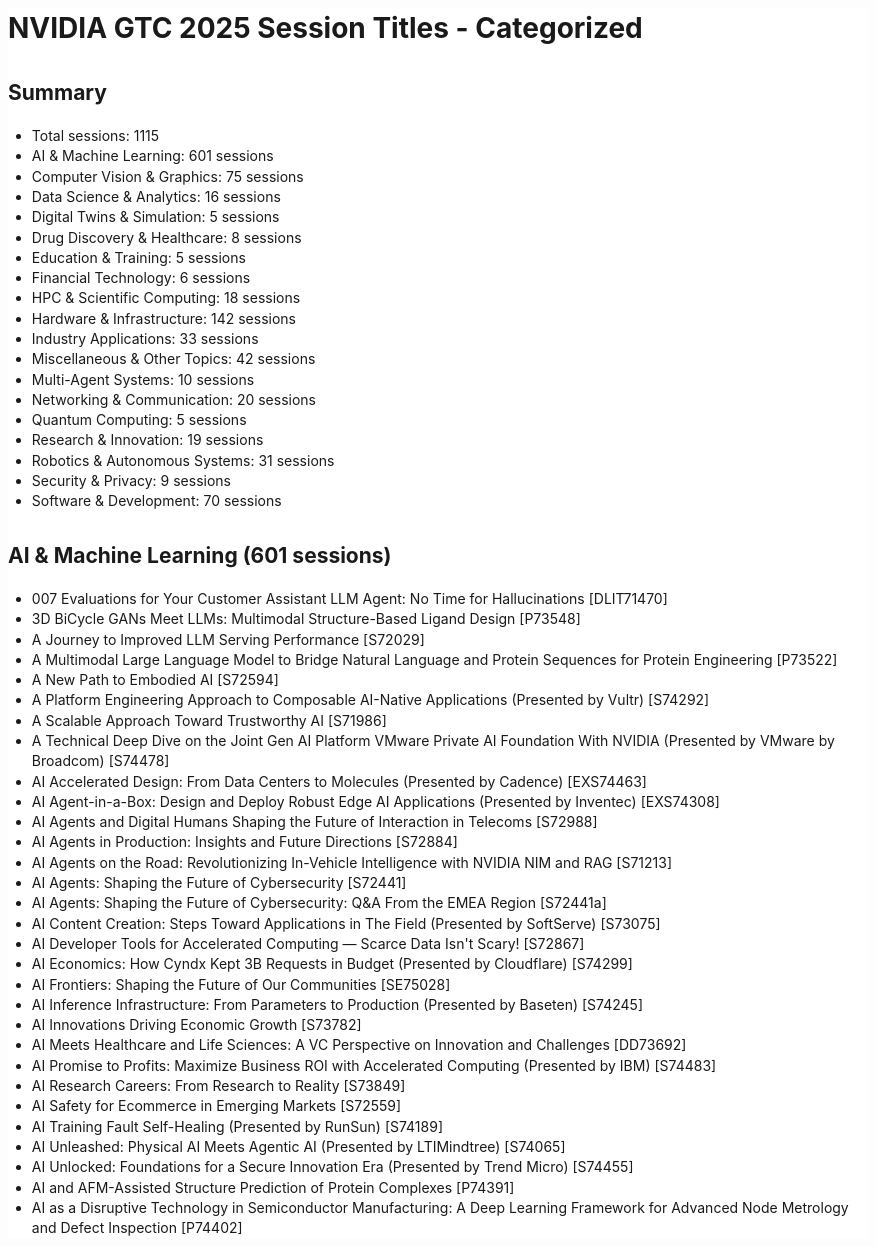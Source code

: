 # NVIDIA GTC 2025 Session Titles - Categorized

## Summary

- Total sessions: 1115
- AI & Machine Learning: 601 sessions
- Computer Vision & Graphics: 75 sessions
- Data Science & Analytics: 16 sessions
- Digital Twins & Simulation: 5 sessions
- Drug Discovery & Healthcare: 8 sessions
- Education & Training: 5 sessions
- Financial Technology: 6 sessions
- HPC & Scientific Computing: 18 sessions
- Hardware & Infrastructure: 142 sessions
- Industry Applications: 33 sessions
- Miscellaneous & Other Topics: 42 sessions
- Multi-Agent Systems: 10 sessions
- Networking & Communication: 20 sessions
- Quantum Computing: 5 sessions
- Research & Innovation: 19 sessions
- Robotics & Autonomous Systems: 31 sessions
- Security & Privacy: 9 sessions
- Software & Development: 70 sessions

## AI & Machine Learning (601 sessions)

- 007 Evaluations for Your Customer Assistant LLM Agent: No Time for Hallucinations [DLIT71470]
- 3D BiCycle GANs Meet LLMs: Multimodal Structure-Based Ligand Design [P73548]
- A Journey to Improved LLM Serving Performance [S72029]
- A Multimodal Large Language Model to Bridge Natural Language and Protein Sequences for Protein Engineering [P73522]
- A New Path to Embodied AI [S72594]
- A Platform Engineering Approach to Composable AI-Native Applications (Presented by Vultr) [S74292]
- A Scalable Approach Toward Trustworthy AI [S71986]
- A Technical Deep Dive on the Joint Gen AI Platform VMware Private AI Foundation With NVIDIA (Presented by VMware by Broadcom) [S74478]
- AI Accelerated Design: From Data Centers to Molecules (Presented by Cadence) [EXS74463]
- AI Agent-in-a-Box: Design and Deploy Robust Edge AI Applications (Presented by Inventec) [EXS74308]
- AI Agents and Digital Humans Shaping the Future of Interaction in Telecoms [S72988]
- AI Agents in Production: Insights and Future Directions [S72884]
- AI Agents on the Road: Revolutionizing In-Vehicle Intelligence with NVIDIA NIM and RAG [S71213]
- AI Agents: Shaping the Future of Cybersecurity [S72441]
- AI Agents: Shaping the Future of Cybersecurity: Q&A From the EMEA Region [S72441a]
- AI Content Creation: Steps Toward Applications in The Field (Presented by SoftServe) [S73075]
- AI Developer Tools for Accelerated Computing — Scarce Data Isn't Scary! [S72867]
- AI Economics: How Cyndx Kept 3B Requests in Budget (Presented by Cloudflare) [S74299]
- AI Frontiers: Shaping the Future of Our Communities [SE75028]
- AI Inference Infrastructure: From Parameters to Production (Presented by Baseten) [S74245]
- AI Innovations Driving Economic Growth [S73782]
- AI Meets Healthcare and Life Sciences: A VC Perspective on Innovation and Challenges [DD73692]
- AI Promise to Profits: Maximize Business ROI with Accelerated Computing  (Presented by IBM) [S74483]
- AI Research Careers: From Research to Reality [S73849]
- AI Safety for Ecommerce in Emerging Markets [S72559]
- AI Training Fault Self-Healing (Presented by RunSun) [S74189]
- AI Unleashed: Physical AI Meets Agentic AI (Presented by LTIMindtree) [S74065]
- AI Unlocked: Foundations for a Secure Innovation Era (Presented by Trend Micro) [S74455]
- AI and AFM-Assisted Structure Prediction of Protein Complexes [P74391]
- AI as a Disruptive Technology in Semiconductor Manufacturing: A Deep Learning Framework for Advanced Node Metrology and Defect Inspection [P74402]
